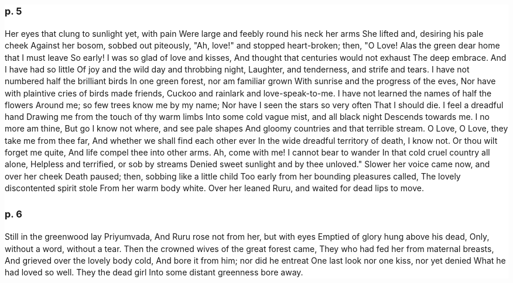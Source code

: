 ### p. 5
Her eyes that clung to sunlight yet, with pain
Were large and feebly round his neck her arms
She lifted and, desiring his pale cheek
Against her bosom, sobbed out piteously,
"Ah, love!" and stopped heart-broken; then, "O Love!
Alas the green dear home that I must leave
So early! I was so glad of love and kisses,
And thought that centuries would not exhaust
The deep embrace. And I have had so little
Of joy and the wild day and throbbing night,
Laughter, and tenderness, and strife and tears.
I have not numbered half the brilliant birds
In one green forest, nor am familiar grown
With sunrise and the progress of the eves,
Nor have with plaintive cries of birds made friends,
Cuckoo and rainlark and love-speak-to-me.
I have not learned the names of half the flowers
Around me; so few trees know me by my name;
Nor have I seen the stars so very often
That I should die. I feel a dreadful hand
Drawing me from the touch of thy warm limbs
Into some cold vague mist, and all black night
Descends towards me. I no more am thine,
But go I know not where, and see pale shapes
And gloomy countries and that terrible stream.
O Love, O Love, they take me from thee far,
And whether we shall find each other ever
In the wide dreadful territory of death,
I know not. Or thou wilt forget me quite,
And life compel thee into other arms.
Ah, come with me! I cannot bear to wander
In that cold cruel country all alone,
Helpless and terrified, or sob by streams
Denied sweet sunlight and by thee unloved."
Slower her voice came now, and over her cheek
Death paused; then, sobbing like a little child
Too early from her bounding pleasures called,
The lovely discontented spirit stole
From her warm body white. Over her leaned
Ruru, and waited for dead lips to move. 

### p. 6
Still in the greenwood lay Priyumvada,
And Ruru rose not from her, but with eyes
Emptied of glory hung above his dead,
Only, without a word, without a tear.
Then the crowned wives of the great forest came,
They who had fed her from maternal breasts,
And grieved over the lovely body cold,
And bore it from him; nor did he entreat
One last look nor one kiss, nor yet denied
What he had loved so well. They the dead girl
Into some distant greenness bore away.
